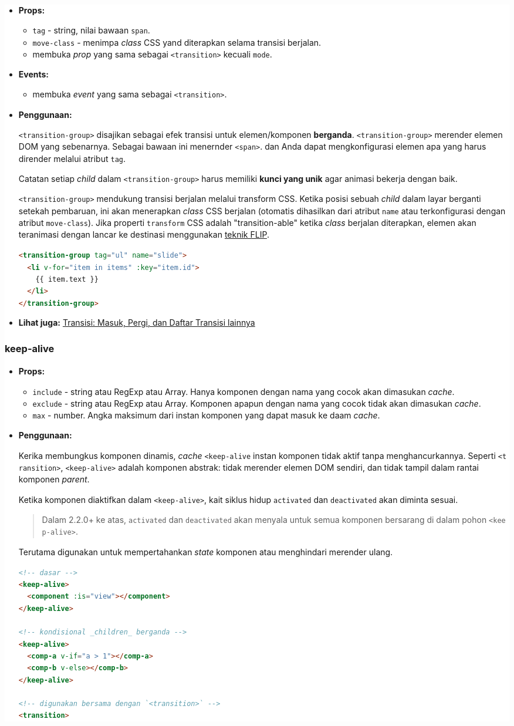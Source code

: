 - **Props:**
  - `tag` - string, nilai bawaan `span`.
  - `move-class` - menimpa _class_ CSS yand diterapkan selama transisi berjalan.
  - membuka _prop_ yang sama sebagai `<transition>` kecuali `mode`.

- **Events:**
  - membuka _event_ yang sama sebagai `<transition>`.

- **Penggunaan:**
  
  `<transition-group>` disajikan sebagai efek transisi untuk elemen/komponen **berganda**. `<transition-group>` merender elemen DOM yang sebenarnya. Sebagai bawaan ini menernder `<span>`. dan Anda dapat mengkonfigurasi elemen apa yang harus dirender melalui atribut `tag`.

  Catatan setiap _child_ dalam `<transition-group>` harus memiliki **kunci yang unik** agar animasi bekerja dengan baik.

  `<transition-group>` mendukung transisi berjalan melalui transform CSS. Ketika posisi sebuah _child_ dalam layar berganti setekah pembaruan, ini akan menerapkan _class_ CSS berjalan (otomatis dihasilkan dari atribut `name` atau terkonfigurasi dengan atribut `move-class`). Jika properti `transform` CSS adalah "transition-able" ketika _class_ berjalan diterapkan, elemen akan teranimasi dengan lancar ke destinasi menggunakan [teknik FLIP](https://aerotwist.com/blog/flip-your-animations/).

  ```html
  <transition-group tag="ul" name="slide">
    <li v-for="item in items" :key="item.id">
      {{ item.text }}
    </li>
  </transition-group>
  ```

- **Lihat juga:** [Transisi: Masuk, Pergi, dan Daftar Transisi lainnya](../guide/transitions.html)

### keep-alive

- **Props:**
  - `include` - string atau RegExp atau Array. Hanya komponen dengan nama yang cocok akan dimasukan _cache_.
  - `exclude` - string atau RegExp atau Array. Komponen apapun dengan nama yang cocok tidak akan dimasukan _cache_.
  - `max` - number. Angka maksimum dari instan komponen yang dapat masuk ke daam _cache_.

- **Penggunaan:**

  Kerika membungkus komponen dinamis, _cache_ `<keep-alive` instan komponen tidak aktif tanpa menghancurkannya. Seperti `<transition>`, `<keep-alive>` adalah komponen abstrak: tidak merender elemen DOM sendiri, dan tidak tampil dalam rantai komponen _parent_.

  Ketika komponen diaktifkan dalam `<keep-alive>`, kait siklus hidup `activated` dan `deactivated` akan diminta sesuai.

  > Dalam 2.2.0+ ke atas, `activated` dan `deactivated` akan menyala untuk semua komponen bersarang di dalam pohon `<keep-alive>`.

  Terutama digunakan untuk mempertahankan _state_ komponen atau menghindari merender ulang.

  ```html
  <!-- dasar -->
  <keep-alive>
    <component :is="view"></component>
  </keep-alive>

  <!-- kondisional _children_ berganda -->
  <keep-alive>
    <comp-a v-if="a > 1"></comp-a>
    <comp-b v-else></comp-b>
  </keep-alive>

  <!-- digunakan bersama dengan `<transition>` -->
  <transition>
  ```
